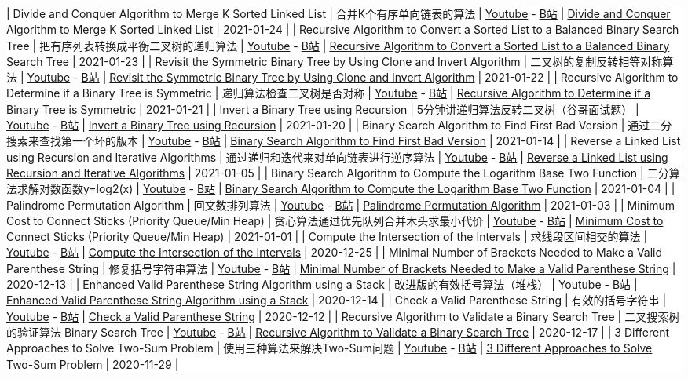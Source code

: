| Divide and Conquer Algorithm to Merge K Sorted Linked List | 合并K个有序单向链表的算法 | [Youtube](https://youtu.be/ZDV1xg0xl5A) - [B站](https://www.bilibili.com/video/BV1h54y1p7pU/) | [Divide and Conquer Algorithm to Merge K Sorted Linked List](https://helloacm.com/teaching-kids-programming-divide-and-conquer-algorithm-to-merge-k-sorted-linked-list/) | 2021-01-24 |
| Recursive Algorithm to Convert a Sorted List to a Balanced Binary Search Tree | 把有序列表转换成平衡二叉树的递归算法 | [Youtube](https://youtu.be/4yVFXkNKYmM) - [B站](https://www.bilibili.com/video/BV1w54y1x7RR/) | [Recursive Algorithm to Convert a Sorted List to a Balanced Binary Search Tree](https://helloacm.com/teaching-kids-programming-recursive-algorithm-to-convert-a-sorted-list-to-a-balanced-binary-search-tree/) | 2021-01-23 |
| Revisit the Symmetric Binary Tree by Using Clone and Invert Algorithm | 二叉树的复制反转相等对称算法 | [Youtube](https://youtu.be/B2_ZDSsMiPQ) - [B站](https://www.bilibili.com/video/BV1wA411u7ri/) | [Revisit the Symmetric Binary Tree by Using Clone and Invert Algorithm](https://helloacm.com/teaching-kids-programming-revisit-the-symmetric-binary-tree-by-using-clone-and-invert-algorithm/) | 2021-01-22 |
| Recursive Algorithm to Determine if a Binary Tree is Symmetric | 递归算法检查二叉树是否对称 | [Youtube](https://youtu.be/Z8Bh4YeTH_0) - [B站](https://www.bilibili.com/video/BV1TK4y1s7XD/) | [Recursive Algorithm to Determine if a Binary Tree is Symmetric](https://helloacm.com/teaching-kids-programming-recursive-algorithm-to-determine-if-a-binary-tree-is-symmetric/) | 2021-01-21 |
| Invert a Binary Tree using Recursion | 5分钟讲递归算法反转二叉树（谷哥面试题） | [Youtube](https://youtu.be/mQ68pFOJfkk) - [B站](https://www.bilibili.com/video/BV1at4y167vy/) | [Invert a Binary Tree using Recursion](https://helloacm.com/teaching-kids-programming-recursive-algorithm-to-invert-a-binary-tree/) | 2021-01-20 |
| Binary Search Algorithm to Find First Bad Version | 通过二分搜索来查找第一个坏的版本 | [Youtube](https://youtu.be/Byy7_-xliyM) - [B站](https://www.bilibili.com/video/BV1Sy4y1H778/) | [Binary Search Algorithm to Find First Bad Version](https://helloacm.com/teaching-kids-programming-binary-search-algorithm-to-find-first-bad-version/) | 2021-01-14 |
| Reverse a Linked List using Recursion and Iterative Algorithms | 通过递归和迭代来对单向链表进行逆序算法 | [Youtube](https://www.youtube.com/watch?v=oqznPZgiP48) - [B站](https://www.bilibili.com/video/BV13r4y1T7yY/) | [Reverse a Linked List using Recursion and Iterative Algorithms](https://helloacm.com/teaching-kids-programming-reverse-a-linked-list-using-recursion-and-iterative-algorithms/) | 2021-01-05 |
| Binary Search Algorithm to Compute the Logarithm Base Two Function | 二分算法求解对数函数y=log2(x) | [Youtube](https://www.youtube.com/watch?v=-XpSAfwlY30) - [B站](https://www.bilibili.com/video/BV1Nh41127gW/) | [Binary Search Algorithm to Compute the Logarithm Base Two Function](https://helloacm.com/teaching-kids-programming-binary-search-algorithm-to-compute-the-logarithm-base-two-function/) | 2021-01-04 |
| Palindrome Permutation Algorithm | 回文数排列算法 | [Youtube](https://www.youtube.com/watch?v=9pw1YW-JTBM) - [B站](https://www.bilibili.com/video/BV1Yv411x7tf/) | [Palindrome Permutation Algorithm](https://helloacm.com/teaching-kids-programming-palindrome-permutation-algorithm/) | 2021-01-03 |
| Minimum Cost to Connect Sticks (Priority Queue/Min Heap) | 贪心算法通过优先队列合并木头求最小代价 | [Youtube](https://www.youtube.com/watch?v=Z9Lr2S_goGw) - [B站](https://www.bilibili.com/video/BV1C64y1Z71t/) | [Minimum Cost to Connect Sticks (Priority Queue/Min Heap)](https://helloacm.com/teaching-kids-programming-minimum-cost-to-connect-sticks-priority-queue-min-heap/) | 2021-01-01 |
| Compute the Intersection of the Intervals | 求线段区间相交的算法 | [Youtube](https://www.youtube.com/watch?v=_DWRhfMRnDQ) - [B站](https://www.bilibili.com/video/BV1hT4y1K7hG/) | [Compute the Intersection of the Intervals](https://helloacm.com/teaching-kids-programming-compute-the-intersection-of-the-intervals/) | 2020-12-25 |
| Minimal Number of Brackets Needed to Make a Valid Parenthese String | 修复括号字符串算法 | [Youtube](https://www.youtube.com/watch?v=X163qQu8IyM) - [B站](https://www.bilibili.com/video/BV1F5411V7M2/) | [Minimal Number of Brackets Needed to Make a Valid Parenthese String](https://helloacm.com/teaching-kids-programming-minimal-number-of-brackets-needed-to-make-a-valid-parenthese-string/) | 2020-12-13 |
| Enhanced Valid Parenthese String Algorithm using a Stack | 改进版的有效括号算法（堆栈） | [Youtube](https://www.youtube.com/watch?v=PmEvxk9vlLY) - [B站](https://www.bilibili.com/video/BV1KK411G7Dg/) | [Enhanced Valid Parenthese String Algorithm using a Stack](https://helloacm.com/teaching-kids-programming-enhanced-valid-parenthese-string-algorithm-using-a-stack/) | 2020-12-14 |
| Check a Valid Parenthese String | 有效的括号字符串 | [Youtube](https://www.youtube.com/watch?v=tj85YAqwsRc) - [B站](https://www.bilibili.com/video/BV1yy4y1S7dB/) | [Check a Valid Parenthese String](https://helloacm.com/teaching-kids-programming-check-a-valid-parenthese-string/) | 2020-12-12 |
| Recursive Algorithm to Validate a Binary Search Tree | 二叉搜索树的验证算法 Binary Search Tree | [Youtube](https://www.youtube.com/watch?v=muXN5M7qbDc) - [B站](https://www.bilibili.com/video/BV1ut4y1k7iS/) | [Recursive Algorithm to Validate a Binary Search Tree](https://helloacm.com/teaching-kids-programmaing-recursive-algorithm-to-validate-a-binary-search-tree/) | 2020-12-17 |
| 3 Different Approaches to Solve Two-Sum Problem | 使用三种算法来解决Two-Sum问题 | [Youtube](https://www.youtube.com/watch?v=p4flj6A8BaI) - [B站](https://www.bilibili.com/video/BV12V411a7xm/) | [3 Different Approaches to Solve Two-Sum Problem](https://helloacm.com/teaching-kids-programming-3-different-approaches-to-solve-two-sum-problem/) | 2020-11-29 |